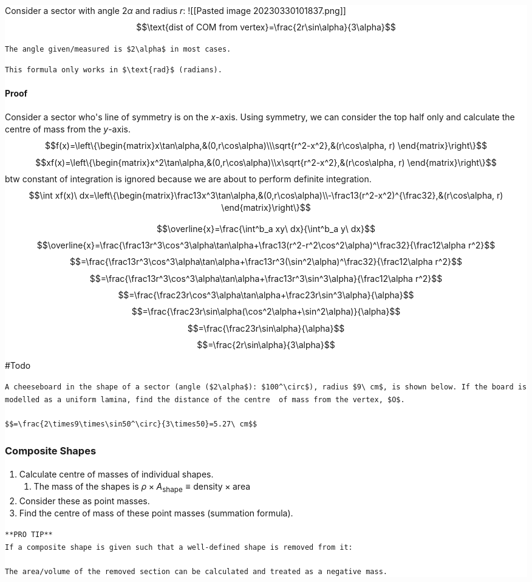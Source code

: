 Consider a sector with angle $2\alpha$ and radius $r$:
![[Pasted image 20230330101837.png]]
$$\text{dist of COM from vertex}=\frac{2r\sin\alpha}{3\alpha}$$

```ad-warning
The angle given/measured is $2\alpha$ in most cases.
```

```ad-danger
This formula only works in $\text{rad}$ (radians).
```

#### Proof
Consider a sector who's line of symmetry is on the $x$-axis. Using symmetry, we can consider the top half only and calculate the centre of mass from the $y$-axis.
$$f(x)=\left\{\begin{matrix}x\tan\alpha,&(0,r\cos\alpha)\\\sqrt{r^2-x^2},&(r\cos\alpha, r) \end{matrix}\right\}$$
$$xf(x)=\left\{\begin{matrix}x^2\tan\alpha,&(0,r\cos\alpha)\\x\sqrt{r^2-x^2},&(r\cos\alpha, r) \end{matrix}\right\}$$
btw constant of integration is ignored because we are about to perform definite integration.
$$\int xf(x)\ dx=\left\{\begin{matrix}\frac13x^3\tan\alpha,&(0,r\cos\alpha)\\-\frac13(r^2-x^2)^{\frac32},&(r\cos\alpha, r) \end{matrix}\right\}$$

$$\overline{x}=\frac{\int^b_a xy\ dx}{\int^b_a y\ dx}$$
$$\overline{x}=\frac{\frac13r^3\cos^3\alpha\tan\alpha+\frac13(r^2-r^2\cos^2\alpha)^\frac32}{\frac12\alpha r^2}$$
$$=\frac{\frac13r^3\cos^3\alpha\tan\alpha+\frac13r^3(\sin^2\alpha)^\frac32}{\frac12\alpha r^2}$$
$$=\frac{\frac13r^3\cos^3\alpha\tan\alpha+\frac13r^3\sin^3\alpha}{\frac12\alpha r^2}$$
$$=\frac{\frac23r\cos^3\alpha\tan\alpha+\frac23r\sin^3\alpha}{\alpha}$$
$$=\frac{\frac23r\sin\alpha(\cos^2\alpha+\sin^2\alpha)}{\alpha}$$
$$=\frac{\frac23r\sin\alpha}{\alpha}$$
$$=\frac{2r\sin\alpha}{3\alpha}$$

#Todo 

```ad-example
A cheeseboard in the shape of a sector (angle ($2\alpha$): $100^\circ$), radius $9\ cm$, is shown below. If the board is modelled as a uniform lamina, find the distance of the centre  of mass from the vertex, $O$.

$$=\frac{2\times9\times\sin50^\circ}{3\times50}=5.27\ cm$$
```

### Composite Shapes
1. Calculate centre of masses of individual shapes.
	1. The mass of the shapes is $\rho\times A_{\text{shape}}\equiv\text{density}\times\text{area}$
2. Consider these as point masses.
3. Find the centre of mass of these point masses (summation formula).

```ad-tip
**PRO TIP**
If a composite shape is given such that a well-defined shape is removed from it:

The area/volume of the removed section can be calculated and treated as a negative mass.
```
